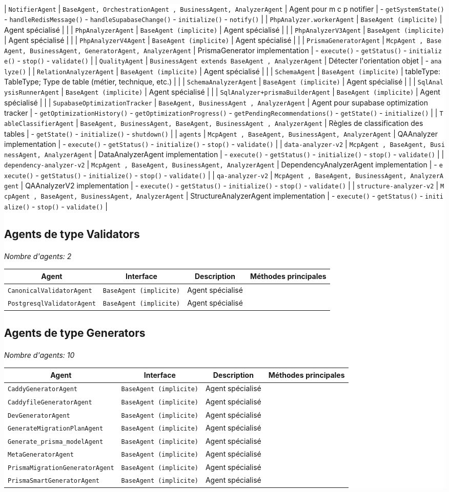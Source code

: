 | `NotifierAgent` | `BaseAgent, OrchestrationAgent , BusinessAgent, AnalyzerAgent` | Agent pour m c p notifier | - `getSystemState()` - `handleRedisMessage()` - `handleSupabaseChange()` - `initialize()` - `notify()` |
| `PhpAnalyzer.workerAgent` | `BaseAgent (implicite)` | Agent spécialisé |  |
| `PhpAnalyzerAgent` | `BaseAgent (implicite)` | Agent spécialisé |  |
| `PhpAnalyzerV3Agent` | `BaseAgent (implicite)` | Agent spécialisé |  |
| `PhpAnalyzerV4Agent` | `BaseAgent (implicite)` | Agent spécialisé |  |
| `PrismaGeneratorAgent` | `McpAgent , BaseAgent, BusinessAgent, GeneratorAgent, AnalyzerAgent` | PrismaGenerator implementation | - `execute()` - `getStatus()` - `initialize()` - `stop()` - `validate()` |
| `QualityAgent` | `BusinessAgent extends BaseAgent , AnalyzerAgent` |     Détecter l'orientation objet | - `analyze()` |
| `RelationAnalyzerAgent` | `BaseAgent (implicite)` | Agent spécialisé |  |
| `SchemaAgent` | `BaseAgent (implicite)` |   tableType: TableType; Type de table (métier, technique, etc.) |  |
| `SchemaAnalyzerAgent` | `BaseAgent (implicite)` | Agent spécialisé |  |
| `SqlAnalysisRunnerAgent` | `BaseAgent (implicite)` | Agent spécialisé |  |
| `SqlAnalyzer+prismaBuilderAgent` | `BaseAgent (implicite)` | Agent spécialisé |  |
| `SupabaseOptimizationTracker` | `BaseAgent, BusinessAgent , AnalyzerAgent` | Agent pour supabase optimization tracker | - `getOptimizationHistory()` - `getOptimizationProgress()` - `getPendingRecommendations()` - `getState()` - `initialize()` |
| `TableClassifierAgent` | `BaseAgent, BusinessAgent, BaseAgent, BusinessAgent , AnalyzerAgent` |   Règles de classification des tables | - `getState()` - `initialize()` - `shutdown()` |
| `agents` | `McpAgent , BaseAgent, BusinessAgent, AnalyzerAgent` | QAAnalyzer implementation | - `execute()` - `getStatus()` - `initialize()` - `stop()` - `validate()` |
| `data-analyzer-v2` | `McpAgent , BaseAgent, BusinessAgent, AnalyzerAgent` | DataAnalyzerAgent implementation | - `execute()` - `getStatus()` - `initialize()` - `stop()` - `validate()` |
| `dependency-analyzer-v2` | `McpAgent , BaseAgent, BusinessAgent, AnalyzerAgent` | DependencyAnalyzerAgent implementation | - `execute()` - `getStatus()` - `initialize()` - `stop()` - `validate()` |
| `qa-analyzer-v2` | `McpAgent , BaseAgent, BusinessAgent, AnalyzerAgent` | QAAnalyzerV2 implementation | - `execute()` - `getStatus()` - `initialize()` - `stop()` - `validate()` |
| `structure-analyzer-v2` | `McpAgent , BaseAgent, BusinessAgent, AnalyzerAgent` | StructureAnalyzerAgent implementation | - `execute()` - `getStatus()` - `initialize()` - `stop()` - `validate()` |

## Agents de type Validators


*Nombre d'agents: 2*

| Agent | Interface | Description | Méthodes principales |
|-------|-----------|-------------|---------------------|
| `CanonicalValidatorAgent` | `BaseAgent (implicite)` | Agent spécialisé |  |
| `PostgresqlValidatorAgent` | `BaseAgent (implicite)` | Agent spécialisé |  |

## Agents de type Generators


*Nombre d'agents: 10*

| Agent | Interface | Description | Méthodes principales |
|-------|-----------|-------------|---------------------|
| `CaddyGeneratorAgent` | `BaseAgent (implicite)` | Agent spécialisé |  |
| `CaddyfileGeneratorAgent` | `BaseAgent (implicite)` | Agent spécialisé |  |
| `DevGeneratorAgent` | `BaseAgent (implicite)` | Agent spécialisé |  |
| `GenerateMigrationPlanAgent` | `BaseAgent (implicite)` | Agent spécialisé |  |
| `Generate_prisma_modelAgent` | `BaseAgent (implicite)` | Agent spécialisé |  |
| `MetaGeneratorAgent` | `BaseAgent (implicite)` | Agent spécialisé |  |
| `PrismaMigrationGeneratorAgent` | `BaseAgent (implicite)` | Agent spécialisé |  |
| `PrismaSmartGeneratorAgent` | `BaseAgent (implicite)` | Agent spécialisé |  |